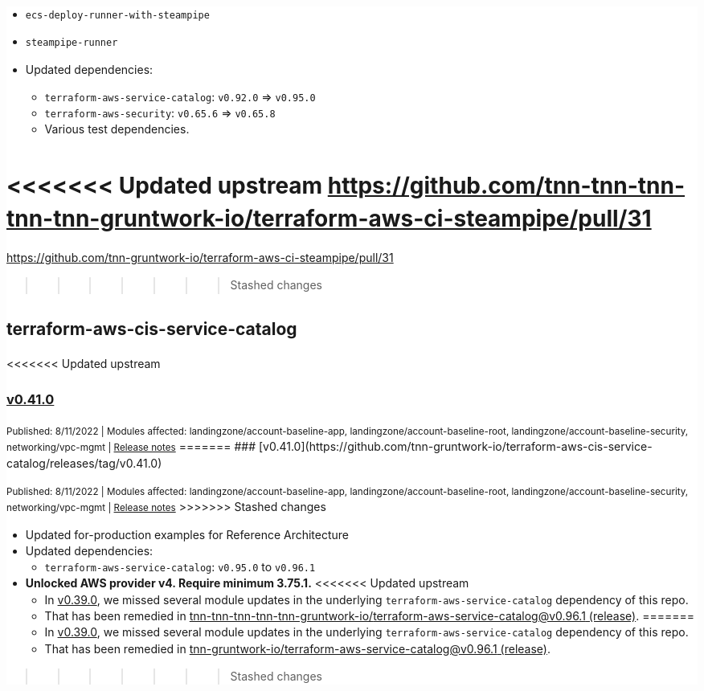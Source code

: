   
- `ecs-deploy-runner-with-steampipe`
- `steampipe-runner`

- Updated dependencies:
    - `terraform-aws-service-catalog`: `v0.92.0` =&gt; `v0.95.0`
    - `terraform-aws-security`: `v0.65.6` =&gt; `v0.65.8`
    - Various test dependencies.

<<<<<<< Updated upstream
https://github.com/tnn-tnn-tnn-tnn-tnn-gruntwork-io/terraform-aws-ci-steampipe/pull/31
=======
https://github.com/tnn-gruntwork-io/terraform-aws-ci-steampipe/pull/31
>>>>>>> Stashed changes

</div>



## terraform-aws-cis-service-catalog


<<<<<<< Updated upstream
### [v0.41.0](https://github.com/tnn-tnn-tnn-tnn-tnn-gruntwork-io/terraform-aws-cis-service-catalog/releases/tag/v0.41.0)

<p style={{marginTop: "-20px", marginBottom: "10px"}}>
  <small>Published: 8/11/2022 | Modules affected: landingzone/account-baseline-app, landingzone/account-baseline-root, landingzone/account-baseline-security, networking/vpc-mgmt | <a href="https://github.com/tnn-tnn-tnn-tnn-tnn-gruntwork-io/terraform-aws-cis-service-catalog/releases/tag/v0.41.0">Release notes</a></small>
=======
### [v0.41.0](https://github.com/tnn-gruntwork-io/terraform-aws-cis-service-catalog/releases/tag/v0.41.0)

<p style={{marginTop: "-20px", marginBottom: "10px"}}>
  <small>Published: 8/11/2022 | Modules affected: landingzone/account-baseline-app, landingzone/account-baseline-root, landingzone/account-baseline-security, networking/vpc-mgmt | <a href="https://github.com/tnn-gruntwork-io/terraform-aws-cis-service-catalog/releases/tag/v0.41.0">Release notes</a></small>
>>>>>>> Stashed changes
</p>

<div style={{"overflow":"hidden","textOverflow":"ellipsis","display":"-webkit-box","WebkitLineClamp":10,"lineClamp":10,"WebkitBoxOrient":"vertical"}}>

  

- Updated for-production examples for Reference Architecture
- Updated dependencies:
    - `terraform-aws-service-catalog`: `v0.95.0` to `v0.96.1`
- **Unlocked AWS provider v4. Require minimum 3.75.1.**
<<<<<<< Updated upstream
    - In [v0.39.0](https://github.com/tnn-tnn-tnn-tnn-tnn-gruntwork-io/terraform-aws-cis-service-catalog/releases/tag/v0.39.0), we missed several module updates in the underlying `terraform-aws-service-catalog` dependency of this repo. 
    - That has been remedied in [tnn-tnn-tnn-tnn-tnn-gruntwork-io/terraform-aws-service-catalog@v0.96.1 (release)](https://github.com/tnn-tnn-tnn-tnn-tnn-gruntwork-io/terraform-aws-service-catalog/releases/tag/v0.96.1). 
=======
    - In [v0.39.0](https://github.com/tnn-gruntwork-io/terraform-aws-cis-service-catalog/releases/tag/v0.39.0), we missed several module updates in the underlying `terraform-aws-service-catalog` dependency of this repo. 
    - That has been remedied in [tnn-gruntwork-io/terraform-aws-service-catalog@v0.96.1 (release)](https://github.com/tnn-gruntwork-io/terraform-aws-service-catalog/releases/tag/v0.96.1). 
>>>>>>> Stashed changes